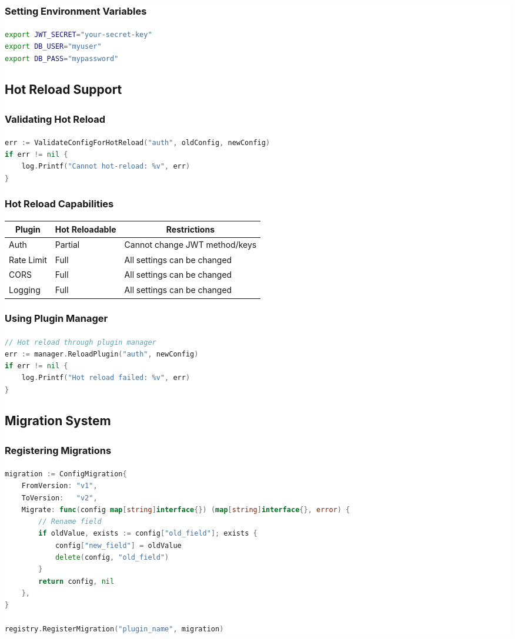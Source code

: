### Setting Environment Variables

```bash
export JWT_SECRET="your-secret-key"
export DB_USER="myuser"
export DB_PASS="mypassword"
```

## Hot Reload Support

### Validating Hot Reload

```go
err := ValidateConfigForHotReload("auth", oldConfig, newConfig)
if err != nil {
    log.Printf("Cannot hot-reload: %v", err)
}
```

### Hot Reload Capabilities

| Plugin | Hot Reloadable | Restrictions |
|--------|----------------|--------------|
| Auth | Partial | Cannot change JWT method/keys |
| Rate Limit | Full | All settings can be changed |
| CORS | Full | All settings can be changed |
| Logging | Full | All settings can be changed |

### Using Plugin Manager

```go
// Hot reload through plugin manager
err := manager.ReloadPlugin("auth", newConfig)
if err != nil {
    log.Printf("Hot reload failed: %v", err)
}
```

## Migration System

### Registering Migrations

```go
migration := ConfigMigration{
    FromVersion: "v1",
    ToVersion:   "v2",
    Migrate: func(config map[string]interface{}) (map[string]interface{}, error) {
        // Rename field
        if oldValue, exists := config["old_field"]; exists {
            config["new_field"] = oldValue
            delete(config, "old_field")
        }
        return config, nil
    },
}

registry.RegisterMigration("plugin_name", migration)
```
